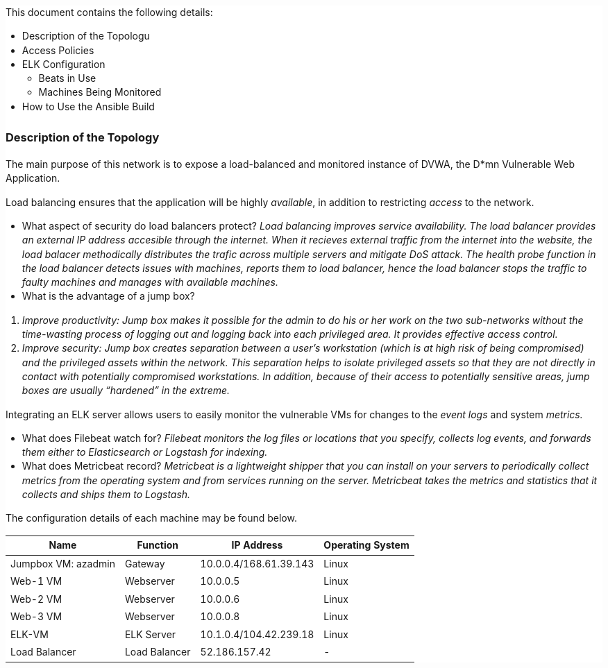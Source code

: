 This document contains the following details:
- Description of the Topologu
- Access Policies
- ELK Configuration
  - Beats in Use
  - Machines Being Monitored
- How to Use the Ansible Build


### Description of the Topology

The main purpose of this network is to expose a load-balanced and monitored instance of DVWA, the D*mn Vulnerable Web Application.

Load balancing ensures that the application will be highly _available_, in addition to restricting _access_ to the network.
- What aspect of security do load balancers protect? 
 _Load balancing improves service availability. The load balancer provides an external IP address accesible through the internet. When it recieves external traffic from the internet into the website, the load balacer methodically distributes the trafic across multiple servers and mitigate DoS attack. The health probe function in the load balancer detects issues with machines, reports them to load balancer, hence the load balancer stops the traffic to faulty machines and manages with available machines._       
- What is the advantage of a jump box?
1. _Improve productivity: Jump box makes it possible for the admin to do his or her work on the two sub-networks without the time-wasting process of logging out and logging back into each privileged area. It provides effective access control._
2. _Improve security: Jump box creates separation between a user’s workstation (which is at high risk of being compromised) and the privileged assets within the network. This separation helps to isolate privileged assets so that they are not directly in contact with potentially compromised workstations. In addition, because of their access to potentially sensitive areas, jump boxes are usually “hardened” in the extreme._

Integrating an ELK server allows users to easily monitor the vulnerable VMs for changes to the _event logs_ and system _metrics._
- What does Filebeat watch for?
_Filebeat monitors the log files or locations that you specify, collects log events, and forwards them either to Elasticsearch or Logstash for indexing._
- What does Metricbeat record?
_Metricbeat is a lightweight shipper that you can install on your servers to periodically collect metrics from the operating system and from services running on the server. Metricbeat takes the metrics and statistics that it collects and ships them to Logstash._

The configuration details of each machine may be found below.

| Name                | Function      | IP Address             | Operating System |
|---------------------|---------------|------------------------|------------------|
| Jumpbox VM: azadmin | Gateway       | 10.0.0.4/168.61.39.143 | Linux            |
| Web-1 VM            | Webserver     | 10.0.0.5               | Linux            |
| Web-2 VM            | Webserver     | 10.0.0.6               | Linux            |
| Web-3 VM            | Webserver     | 10.0.0.8               | Linux            |
| ELK-VM              | ELK Server    | 10.1.0.4/104.42.239.18 | Linux            |
| Load Balancer       | Load Balancer | 52.186.157.42          |         -        |
